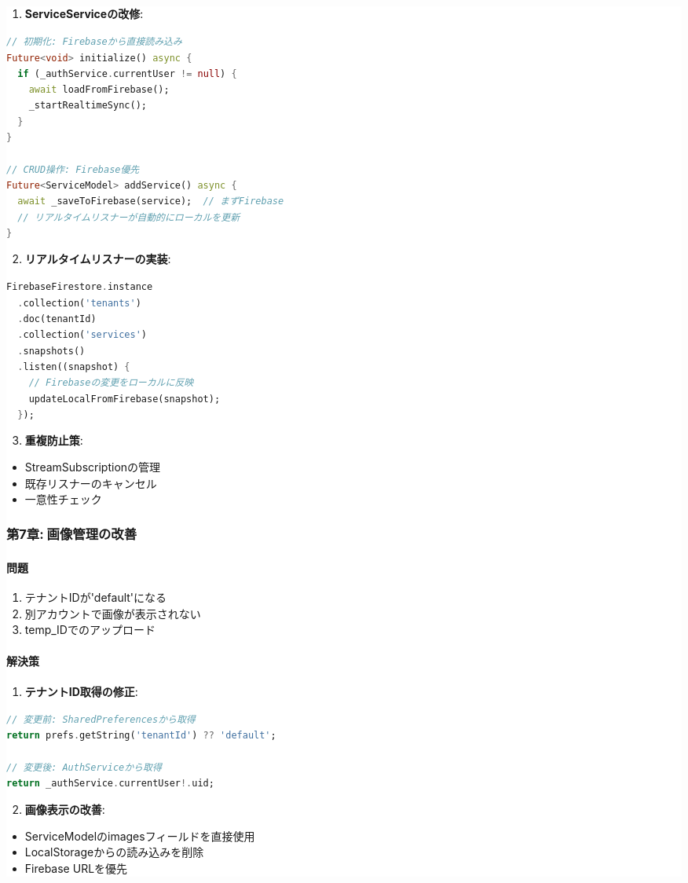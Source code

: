 1. **ServiceServiceの改修**:
```dart
// 初期化: Firebaseから直接読み込み
Future<void> initialize() async {
  if (_authService.currentUser != null) {
    await loadFromFirebase();
    _startRealtimeSync();
  }
}

// CRUD操作: Firebase優先
Future<ServiceModel> addService() async {
  await _saveToFirebase(service);  // まずFirebase
  // リアルタイムリスナーが自動的にローカルを更新
}
```

2. **リアルタイムリスナーの実装**:
```dart
FirebaseFirestore.instance
  .collection('tenants')
  .doc(tenantId)
  .collection('services')
  .snapshots()
  .listen((snapshot) {
    // Firebaseの変更をローカルに反映
    updateLocalFromFirebase(snapshot);
  });
```

3. **重複防止策**:
- StreamSubscriptionの管理
- 既存リスナーのキャンセル
- 一意性チェック

### 第7章: 画像管理の改善

#### 問題
1. テナントIDが'default'になる
2. 別アカウントで画像が表示されない
3. temp_IDでのアップロード

#### 解決策

1. **テナントID取得の修正**:
```dart
// 変更前: SharedPreferencesから取得
return prefs.getString('tenantId') ?? 'default';

// 変更後: AuthServiceから取得
return _authService.currentUser!.uid;
```

2. **画像表示の改善**:
- ServiceModelのimagesフィールドを直接使用
- LocalStorageからの読み込みを削除
- Firebase URLを優先
